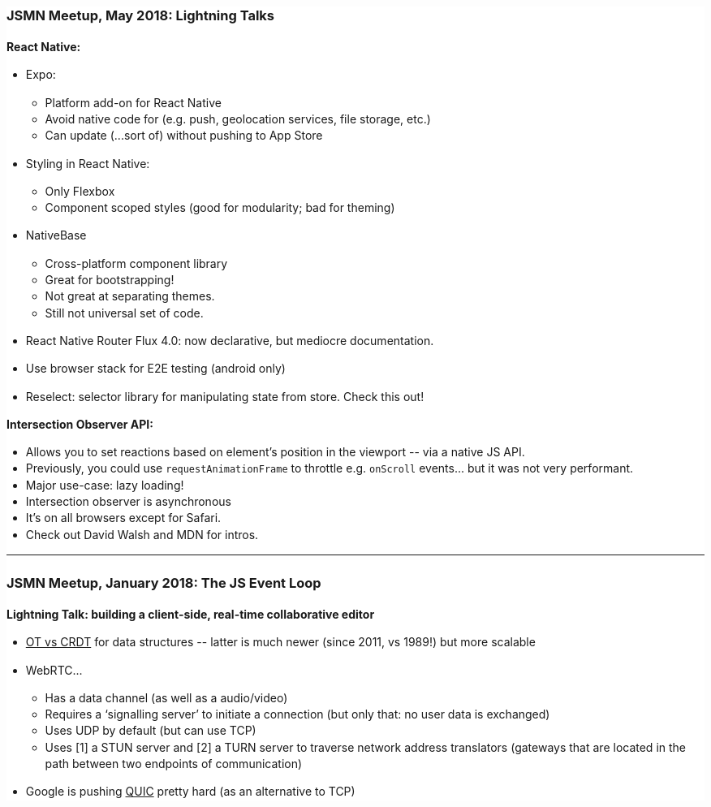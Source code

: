 
### JSMN Meetup, May 2018: Lightning Talks

**React Native:**

- Expo:

  - Platform add-on for React Native
  - Avoid native code for (e.g. push, geolocation services, file storage, etc.)
  - Can update (...sort of) without pushing to App Store

- Styling in React Native:

  - Only Flexbox
  - Component scoped styles (good for modularity; bad for theming)

- NativeBase

  - Cross-platform component library
  - Great for bootstrapping!
  - Not great at separating themes.
  - Still not universal set of code.

- React Native Router Flux 4.0: now declarative, but mediocre documentation.
- Use browser stack for E2E testing (android only)
- Reselect: selector library for manipulating state from store. Check this out!

**Intersection Observer API:**

- Allows you to set reactions based on element’s position in the viewport -- via a native JS API.
- Previously, you could use `requestAnimationFrame` to throttle e.g. `onScroll` events... but it was not very performant.
- Major use-case: lazy loading!
- Intersection observer is asynchronous
- It’s on all browsers except for Safari.
- Check out David Walsh and MDN for intros.

---

### JSMN Meetup, January 2018: The JS Event Loop

**Lightning Talk: building a client-side, real-time collaborative editor**

- [OT vs CRDT](https://stackoverflow.com/questions/26694359/differences-between-ot-and-crdt&sa=D&ust=1543023893835000) for data structures -- latter is much newer (since 2011, vs 1989!) but more scalable
- WebRTC...

  - Has a data channel (as well as a audio/video)
  - Requires a ‘signalling server’ to initiate a connection (but only that: no user data is exchanged)
  - Uses UDP by default (but can use TCP)
  - Uses \[1\] a STUN server and \[2\] a TURN server to traverse network address translators (gateways that are located in the path between two endpoints of communication)

- Google is pushing [QUIC](https://en.wikipedia.org/wiki/QUIC&sa=D&ust=1543023893837000) pretty hard (as an alternative to TCP)

